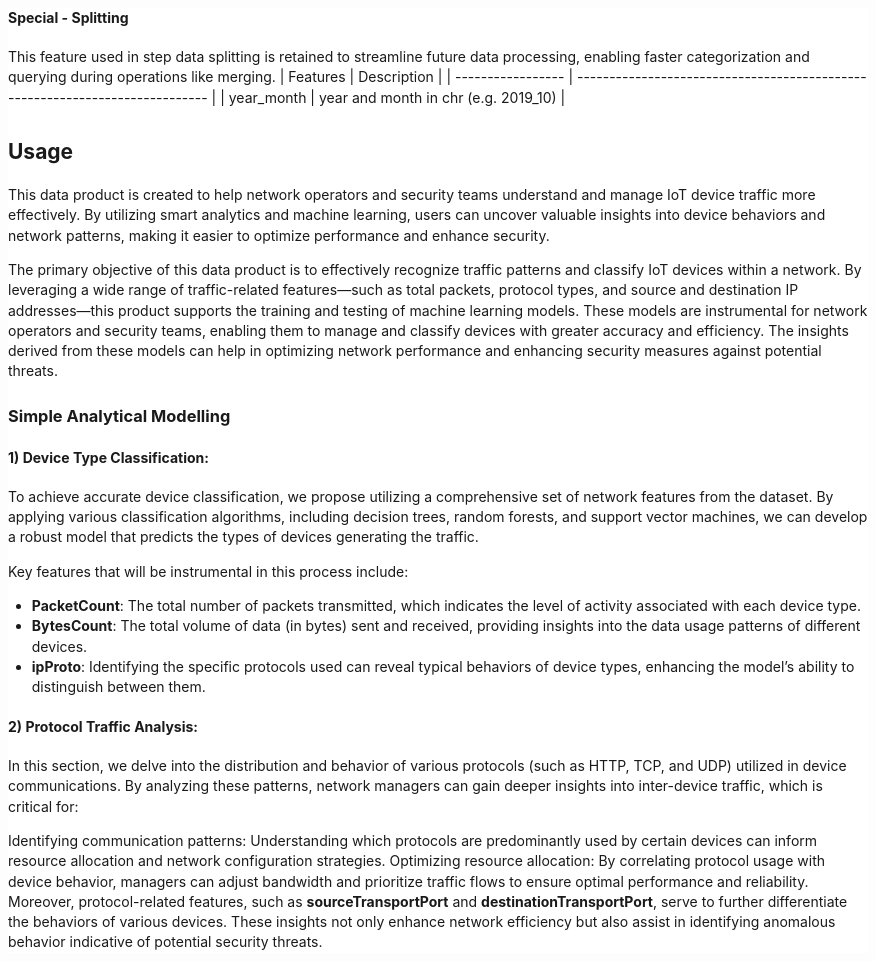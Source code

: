 #### Special - Splitting
This feature used in step data splitting is retained to streamline future data processing, enabling faster categorization and querying during operations like merging.
| Features          | Description                                                                  |
| ----------------- | ---------------------------------------------------------------------------- |
| year_month | year and month in chr (e.g. 2019_10)                |

## Usage
This data product is created to help network operators and security teams understand and manage IoT device traffic more effectively. By utilizing smart analytics and machine learning, users can uncover valuable insights into device behaviors and network patterns, making it easier to optimize performance and enhance security.

The primary objective of this data product is to effectively recognize traffic patterns and classify IoT devices within a network. By leveraging a wide range of traffic-related features—such as total packets, protocol types, and source and destination IP addresses—this product supports the training and testing of machine learning models. These models are instrumental for network operators and security teams, enabling them to manage and classify devices with greater accuracy and efficiency. The insights derived from these models can help in optimizing network performance and enhancing security measures against potential threats.

### Simple Analytical Modelling

#### 1) Device Type Classification:

To achieve accurate device classification, we propose utilizing a comprehensive set of network features from the dataset. By applying various classification algorithms, including decision trees, random forests, and support vector machines, we can develop a robust model that predicts the types of devices generating the traffic.

Key features that will be instrumental in this process include:

- **PacketCount**: The total number of packets transmitted, which indicates the level of activity associated with each device type.
- **BytesCount**: The total volume of data (in bytes) sent and received, providing insights into the data usage patterns of different devices.
- **ipProto**: Identifying the specific protocols used can reveal typical behaviors of device types, enhancing the model’s ability to distinguish between them.


#### 2) Protocol Traffic Analysis:

In this section, we delve into the distribution and behavior of various protocols (such as HTTP, TCP, and UDP) utilized in device communications. By analyzing these patterns, network managers can gain deeper insights into inter-device traffic, which is critical for:

Identifying communication patterns: Understanding which protocols are predominantly used by certain devices can inform resource allocation and network configuration strategies.
Optimizing resource allocation: By correlating protocol usage with device behavior, managers can adjust bandwidth and prioritize traffic flows to ensure optimal performance and reliability.
Moreover, protocol-related features, such as **sourceTransportPort** and **destinationTransportPort**, serve to further differentiate the behaviors of various devices. These insights not only enhance network efficiency but also assist in identifying anomalous behavior indicative of potential security threats.

